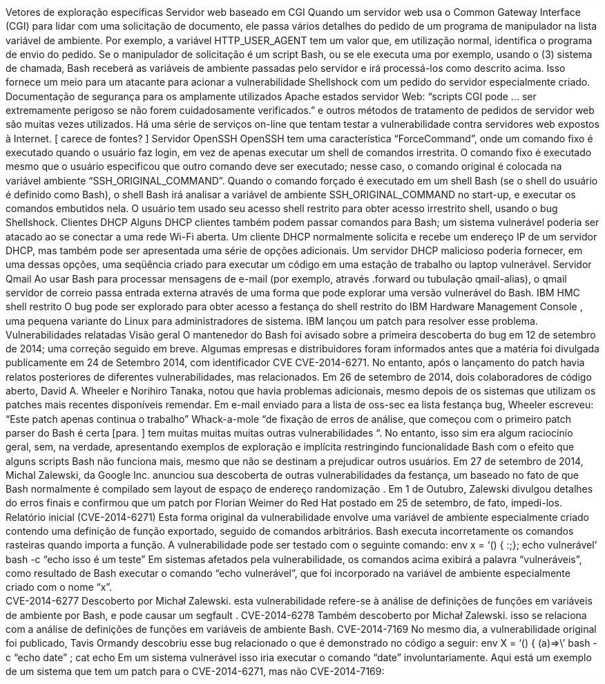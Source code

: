  Vetores de exploração específicas  Servidor web baseado em CGI Quando um servidor web usa o Common Gateway Interface (CGI) para lidar com uma solicitação de documento, ele passa vários  detalhes do pedido de um programa de manipulador na lista variável de  ambiente.  Por exemplo, a variável HTTP_USER_AGENT tem um valor que, em utilização normal, identifica o programa de envio do pedido.  Se o manipulador de solicitação é um script Bash, ou se ele executa uma por exemplo, usando o (3) sistema de chamada, Bash receberá as variáveis ​​de ambiente passadas pelo servidor e irá processá-los como descrito acima.  Isso fornece um meio para um atacante para acionar a vulnerabilidade  Shellshock com um pedido do servidor especialmente criado.  Documentação de segurança para os amplamente utilizados Apache estados servidor Web: “scripts CGI pode … ser extremamente perigoso se  não forem cuidadosamente verificados.” e outros métodos de tratamento de  pedidos de servidor web são muitas vezes utilizados.  Há uma série de serviços on-line que tentam testar a vulnerabilidade contra servidores web expostos à Internet. [ carece de fontes? ]  Servidor OpenSSH OpenSSH tem uma característica “ForceCommand”, onde um comando fixo é executado  quando o usuário faz login, em vez de apenas executar um shell de  comandos irrestrita.  O comando fixo é executado mesmo que o usuário especificou que outro comando deve ser executado;  nesse caso, o comando original é colocada na variável ambiente “SSH_ORIGINAL_COMMAND”.  Quando o comando forçado é executado em um shell Bash (se o shell do  usuário é definido como Bash), o shell Bash irá analisar a variável de  ambiente SSH_ORIGINAL_COMMAND no start-up, e executar os comandos  embutidos nela.  O usuário tem usado seu acesso shell restrito para obter acesso irrestrito shell, usando o bug Shellshock.   Clientes DHCP Alguns DHCP clientes também podem passar comandos para Bash;  um sistema vulnerável poderia ser atacado ao se conectar a uma rede Wi-Fi aberta.  Um cliente DHCP normalmente solicita e recebe um endereço IP de um  servidor DHCP, mas também pode ser apresentada uma série de opções  adicionais.  Um servidor DHCP malicioso  poderia fornecer, em uma dessas opções, uma seqüência criado para  executar um código em uma estação de trabalho ou laptop vulnerável.   Servidor Qmail Ao usar Bash para processar mensagens de e-mail (por exemplo, através .forward ou tubulação qmail-alias), o qmail servidor de correio passa entrada externa através de uma forma que pode explorar uma versão vulnerável do Bash.   IBM HMC shell restrito O bug pode ser explorado para obter acesso a festança do shell restrito do IBM Hardware Management Console , uma pequena variante do Linux para administradores de sistema.  IBM lançou um patch para resolver esse problema.  Vulnerabilidades relatadas  Visão geral  O mantenedor do Bash foi avisado sobre a primeira descoberta do bug em 12 de setembro de 2014;  uma correção seguido em breve.   Algumas empresas e distribuidores foram informados antes que a matéria  foi divulgada publicamente em 24 de Setembro 2014, com identificador CVE  CVE-2014-6271.   No entanto, após o lançamento do patch havia relatos posteriores de diferentes vulnerabilidades, mas relacionados.
 Em 26 de setembro de 2014, dois colaboradores de código aberto, David A. Wheeler e Norihiro Tanaka, notou que havia problemas adicionais, mesmo depois  de os sistemas que utilizam os patches mais recentes disponíveis  remendar.  Em e-mail enviado para a  lista de oss-sec ea lista festança bug, Wheeler escreveu: “Este patch  apenas continua o trabalho” Whack-a-mole “de fixação de erros de  análise, que começou com o primeiro patch parser do Bash é certa [para. ]  tem muitas muitas muitas outras vulnerabilidades “. No entanto, isso  sim era algum raciocínio geral, sem, na verdade, apresentando exemplos  de exploração e implícita restringindo funcionalidade Bash com o efeito  que alguns scripts Bash não funciona mais, mesmo que não se destinam a prejudicar outros usuários.
 Em 27 de setembro de 2014, Michal Zalewski, da Google Inc. anunciou sua descoberta de outras vulnerabilidades da festança,  um baseado no fato de que Bash normalmente é compilado sem layout de espaço de endereço randomização . Em 1 de Outubro, Zalewski divulgou detalhes do erros finais e confirmou que um patch por Florian Weimer do Red Hat postado em 25 de setembro, de fato, impedi-los. 
 Relatório inicial (CVE-2014-6271)  Esta forma original da vulnerabilidade  envolve uma variável de ambiente especialmente criado contendo uma  definição de função exportado, seguido de comandos arbitrários.  Bash executa incorretamente os comandos rasteiras quando importa a  função. A vulnerabilidade pode ser testado com o seguinte comando:
 env x = ‘() { :;};  echo vulnerável’ bash -c “echo isso é um teste” Em sistemas afetados pela vulnerabilidade,  os comandos acima exibirá a palavra “vulneráveis”, como resultado de  Bash executar o comando “echo vulnerável”, que foi incorporado na variável de ambiente especialmente criado com o nome “x”.  
 CVE-2014-6277  Descoberto por Michał Zalewski.   esta vulnerabilidade refere-se à análise de definições de funções em variáveis ​​de ambiente por Bash, e pode causar um segfault . 
 CVE-2014-6278  Também descoberto por Michał Zalewski.  isso se relaciona com a análise de definições de funções em variáveis ​​de ambiente Bash.
 CVE-2014-7169  No mesmo dia, a vulnerabilidade original foi publicado, Tavis Ormandy descobriu esse bug relacionado  o que é demonstrado no código a seguir:
env X = ‘() { (a)=>\’ bash -c “echo date” ; cat echo Em um sistema vulnerável isso iria executar o comando “date” involuntariamente. 
 Aqui está um exemplo de um sistema que tem um patch para o CVE-2014-6271, mas não CVE-2014-7169: